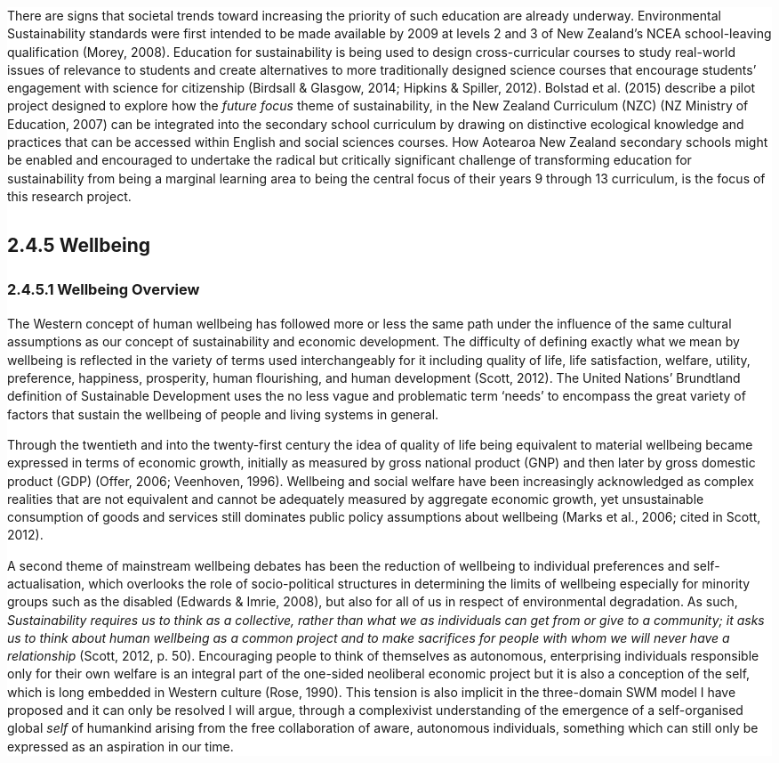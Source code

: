 There are signs that societal trends toward increasing the priority of such education are already 
underway. Environmental Sustainability standards were first intended to be made available by 2009 
at levels 2 and 3 of New Zealand’s NCEA school-leaving qualification (Morey, 2008). Education for 
sustainability is being used to design cross-curricular courses to study real-world issues of relevance 
to students and create alternatives to more traditionally designed science courses that encourage 
students’ engagement with science for citizenship (Birdsall & Glasgow, 2014; Hipkins & Spiller, 2012). 
Bolstad et al. (2015) describe a pilot project designed to explore how the *future focus* theme of 
sustainability, in the New Zealand Curriculum (NZC) (NZ Ministry of Education, 2007) can be integrated 
into the secondary school curriculum by drawing on distinctive ecological knowledge and practices 
that can be accessed within English and social sciences courses. How Aotearoa New Zealand secondary 
schools might be enabled and encouraged to undertake the radical but critically significant challenge 
of transforming education for sustainability from being a marginal learning area to being the central 
focus of their years 9 through 13 curriculum, is the focus of this research project. 


## 2.4.5 Wellbeing <a id="2.4.5"></a>

### 2.4.5.1 Wellbeing Overview <a id="2.4.5.1"></a>

The Western concept of human wellbeing has followed more or less the same path under the influence 
of the same cultural assumptions as our concept of sustainability and economic development. The 
difficulty of defining exactly what we mean by wellbeing is reflected in the variety of terms used 
interchangeably for it including quality of life, life satisfaction, welfare, utility, preference, happiness, 
prosperity, human flourishing, and human development (Scott, 2012). The United Nations’ Brundtland 
definition of Sustainable Development uses the no less vague and problematic term ‘needs’ to 
encompass the great variety of factors that sustain the wellbeing of people and living systems in 
general. 

Through the twentieth and into the twenty-first century the idea of quality of life being equivalent to 
material wellbeing became expressed in terms of economic growth, initially as measured by gross 
national product (GNP) and then later by gross domestic product (GDP) (Offer, 2006; Veenhoven, 
1996). Wellbeing and social welfare have been increasingly acknowledged as complex realities that 
are not equivalent and cannot be adequately measured by aggregate economic growth, yet 
unsustainable consumption of goods and services still dominates public policy assumptions about 
wellbeing (Marks et al., 2006; cited in Scott, 2012). 

A second theme of mainstream wellbeing debates has been the reduction of wellbeing to individual 
preferences and self-actualisation, which overlooks the role of socio-political structures in 
determining the limits of wellbeing especially for minority groups such as the disabled (Edwards & 
Imrie, 2008), but also for all of us in respect of environmental degradation. As such, *Sustainability requires us to think as a collective, rather than what we as individuals can get from or give to a community; it asks us to think about human wellbeing as a common project and to make sacrifices for people with whom we will never have a relationship* (Scott, 2012, p. 50). 
Encouraging people to think 
of themselves as autonomous, enterprising individuals responsible only for their own welfare is an 
integral part of the one-sided neoliberal economic project but it is also a conception of the self, which 
is long embedded in Western culture (Rose, 1990). This tension is also implicit in the three-domain 
SWM model I have proposed and it can only be resolved I will argue, through a complexivist 
understanding of the emergence of a self-organised global *self* of humankind arising from the free 
collaboration of aware, autonomous individuals, something which can still only be expressed as an 
aspiration in our time. 
